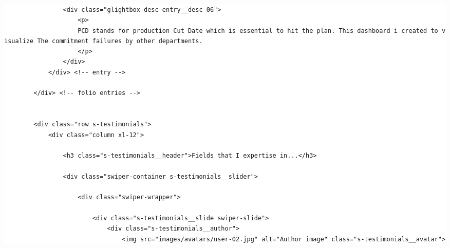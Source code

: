                     <div class="glightbox-desc entry__desc-06">
                        <p>
                        PCD stands for production Cut Date which is essential to hit the plan. This dashboard i created to visualize The commitment failures by other departments.
                        </p>
                    </div>
                </div> <!-- entry --> 

            </div> <!-- folio entries -->


            <div class="row s-testimonials">
                <div class="column xl-12">

                    <h3 class="s-testimonials__header">Fields that I expertise in...</h3>
    
                    <div class="swiper-container s-testimonials__slider">
    
                        <div class="swiper-wrapper">

                            <div class="s-testimonials__slide swiper-slide">
                                <div class="s-testimonials__author">
                                    <img src="images/avatars/user-02.jpg" alt="Author image" class="s-testimonials__avatar">